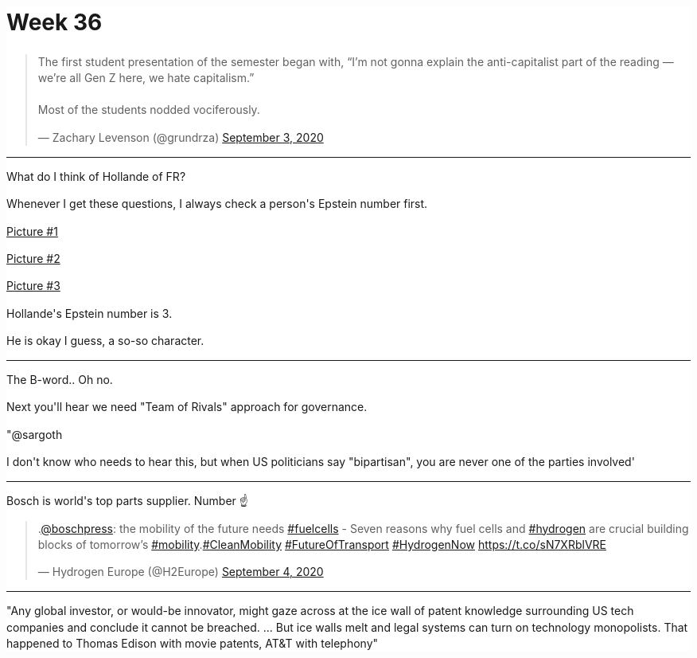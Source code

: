 # Week 36


<blockquote class="twitter-tweet"><p lang="en" dir="ltr">The first student presentation of the semester began with, “I’m not gonna explain the anti-capitalist part of the reading — we’re all Gen Z here, we hate capitalism.”<br><br>Most of the students nodded vociferously.</p>&mdash; Zachary Levenson (@grundrza) <a href="https://twitter.com/grundrza/status/1301594015532560386?ref_src=twsrc%5Etfw">September 3, 2020</a></blockquote> <script async src="https://platform.twitter.com/widgets.js" charset="utf-8"></script>

---

What do I think of Hollande of FR?

Whenever I get these questions, I always check a person's Epstein
number first.

[Picture \#1](https://pbs.twimg.com/media/EhIfl-bXsAUpJFK?format=jpg&name=small)

[Picture \#2](https://pbs.twimg.com/media/EhIfs_RWkAQpl_0?format=jpg&name=small)

[Picture \#3](https://pbs.twimg.com/media/EgPe-HTWkAAKbbl?format=jpg&name=small)

Hollande's Epstein number is 3.

He is okay I guess, a so-so character.

---

The B-word.. Oh no.

Next you'll hear we need "Team of Rivals" approach for governance.

"@sargoth

I don't know who needs to hear this, but when US politicians say
"bipartisan", you are never one of the parties involved'

---

Bosch is world's top parts supplier. Number ☝ 

<blockquote class="twitter-tweet"><p lang="en" dir="ltr">.<a href="https://twitter.com/BoschPress?ref_src=twsrc%5Etfw">@boschpress</a>: the mobility of the future needs <a href="https://twitter.com/hashtag/fuelcells?src=hash&amp;ref_src=twsrc%5Etfw">#fuelcells</a> - Seven reasons why fuel cells and <a href="https://twitter.com/hashtag/hydrogen?src=hash&amp;ref_src=twsrc%5Etfw">#hydrogen</a> are crucial building blocks of tomorrow’s <a href="https://twitter.com/hashtag/mobility?src=hash&amp;ref_src=twsrc%5Etfw">#mobility</a>.<a href="https://twitter.com/hashtag/CleanMobility?src=hash&amp;ref_src=twsrc%5Etfw">#CleanMobility</a> <a href="https://twitter.com/hashtag/FutureOfTransport?src=hash&amp;ref_src=twsrc%5Etfw">#FutureOfTransport</a> <a href="https://twitter.com/hashtag/HydrogenNow?src=hash&amp;ref_src=twsrc%5Etfw">#HydrogenNow</a> <a href="https://t.co/sN7XRblVRE">https://t.co/sN7XRblVRE</a></p>&mdash; Hydrogen Europe (@H2Europe) <a href="https://twitter.com/H2Europe/status/1301778804201926657?ref_src=twsrc%5Etfw">September 4, 2020</a></blockquote> <script async src="https://platform.twitter.com/widgets.js" charset="utf-8"></script>

---

"Any global investor, or would-be innovator, might gaze across at the
ice wall of patent knowledge surrounding US tech companies and
conclude it cannot be breached. ...  But ice walls melt and legal
systems can turn on technology monopolists. That happened to Thomas
Edison with movie patents, AT&T with telephony"

